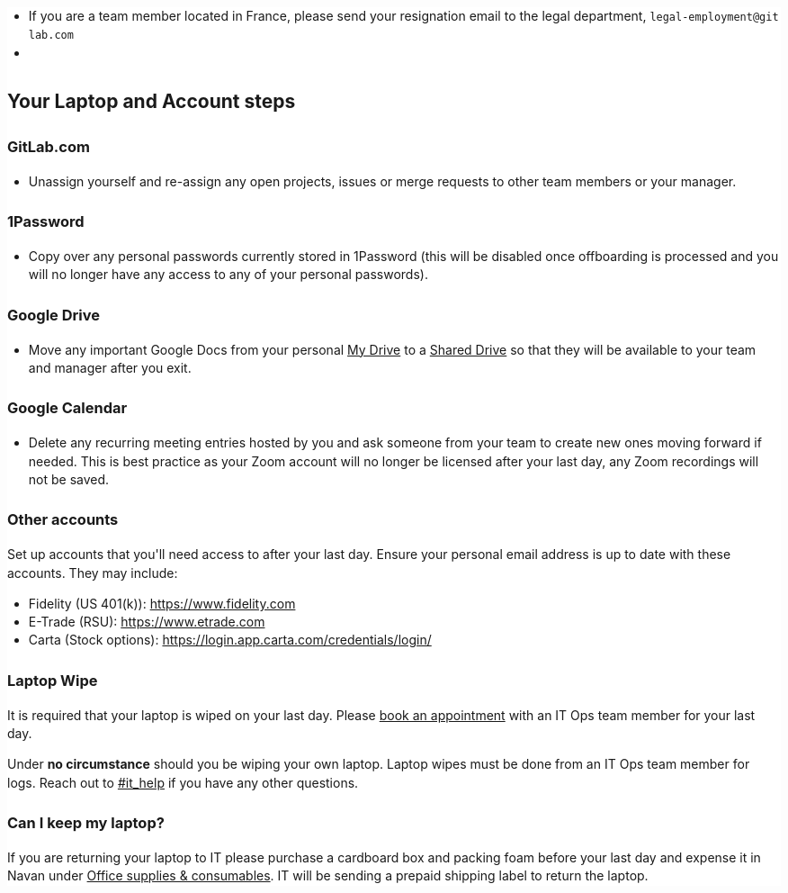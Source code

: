 - If you are a team member located in France, please send your resignation email to the legal department, `legal-employment@gitlab.com`
-

## Your Laptop and Account steps

### GitLab.com

- Unassign yourself and re-assign any open projects, issues or merge requests to other team members or your manager.

### 1Password

- Copy over any personal passwords currently stored in 1Password (this will be disabled once offboarding is processed and you will no longer have any access to any of your personal passwords).

### Google Drive

- Move any important Google Docs from your personal [My Drive](https://drive.google.com/drive/my-drive) to a [Shared Drive](https://drive.google.com/drive/shared-drives) so that they will be available to your team and manager after you exit.

### Google Calendar

- Delete any recurring meeting entries hosted by you and ask someone from your team to create new ones moving forward if needed. This is best practice as your Zoom account will no longer be licensed after your last day, any Zoom recordings will not be saved.

### Other accounts

Set up accounts that you'll need access to after your last day. Ensure your personal email address is up to date with these accounts. They may include:

- Fidelity (US 401(k)): https://www.fidelity.com
- E-Trade (RSU): https://www.etrade.com
- Carta (Stock options): https://login.app.carta.com/credentials/login/

### Laptop Wipe

It is required that your laptop is wiped on your last day. Please [book an appointment](/handbook/it/end-user-services/#laptop-wipe-schedules-for-it-analysts) with an IT Ops team member for your last day.

Under **no circumstance** should you be wiping your own laptop. Laptop wipes must be done from an IT Ops team member for logs. Reach out to [#it_help](https://gitlab.slack.com/archives/CK4EQH50E) if you have any other questions.

### Can I keep my laptop?

If you are returning your laptop to IT please purchase a cardboard box and packing foam before your last day and expense it in Navan under [Office supplies & consumables](/handbook/finance/expenses/#office-supplies--consumables). IT will be sending a prepaid shipping label to return the laptop.
